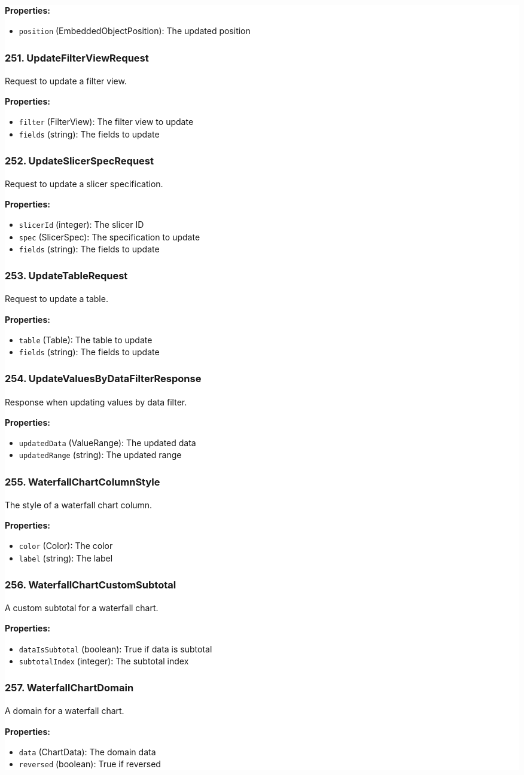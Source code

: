 **Properties:**
- `position` (EmbeddedObjectPosition): The updated position

### 251. UpdateFilterViewRequest
Request to update a filter view.

**Properties:**
- `filter` (FilterView): The filter view to update
- `fields` (string): The fields to update

### 252. UpdateSlicerSpecRequest
Request to update a slicer specification.

**Properties:**
- `slicerId` (integer): The slicer ID
- `spec` (SlicerSpec): The specification to update
- `fields` (string): The fields to update

### 253. UpdateTableRequest
Request to update a table.

**Properties:**
- `table` (Table): The table to update
- `fields` (string): The fields to update

### 254. UpdateValuesByDataFilterResponse
Response when updating values by data filter.

**Properties:**
- `updatedData` (ValueRange): The updated data
- `updatedRange` (string): The updated range

### 255. WaterfallChartColumnStyle
The style of a waterfall chart column.

**Properties:**
- `color` (Color): The color
- `label` (string): The label

### 256. WaterfallChartCustomSubtotal
A custom subtotal for a waterfall chart.

**Properties:**
- `dataIsSubtotal` (boolean): True if data is subtotal
- `subtotalIndex` (integer): The subtotal index

### 257. WaterfallChartDomain
A domain for a waterfall chart.

**Properties:**
- `data` (ChartData): The domain data
- `reversed` (boolean): True if reversed
